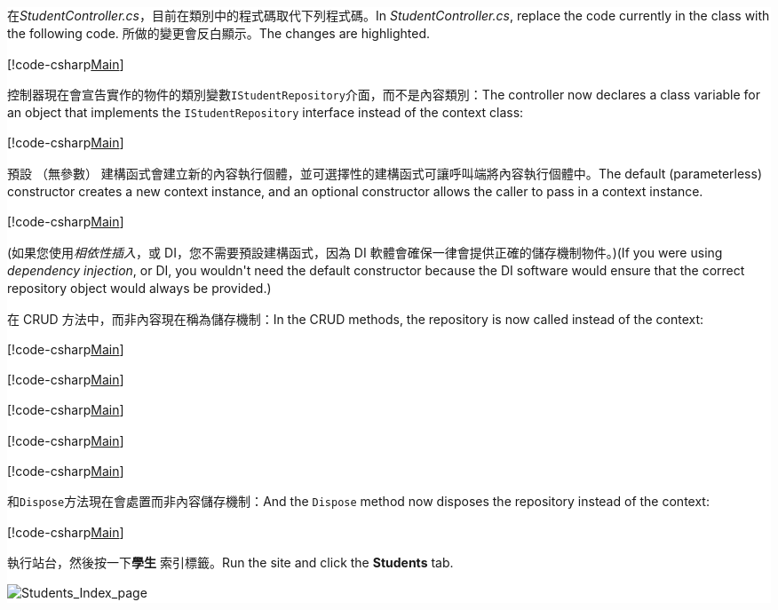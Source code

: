 <span data-ttu-id="4a7f9-153">在*StudentController.cs*，目前在類別中的程式碼取代下列程式碼。</span><span class="sxs-lookup"><span data-stu-id="4a7f9-153">In *StudentController.cs*, replace the code currently in the class with the following code.</span></span> <span data-ttu-id="4a7f9-154">所做的變更會反白顯示。</span><span class="sxs-lookup"><span data-stu-id="4a7f9-154">The changes are highlighted.</span></span>

[!code-csharp[Main](implementing-the-repository-and-unit-of-work-patterns-in-an-asp-net-mvc-application/samples/sample4.cs?highlight=13-18,44,75,77,102-103,120,137-138,159,172-174,186)]

<span data-ttu-id="4a7f9-155">控制器現在會宣告實作的物件的類別變數`IStudentRepository`介面，而不是內容類別：</span><span class="sxs-lookup"><span data-stu-id="4a7f9-155">The controller now declares a class variable for an object that implements the `IStudentRepository` interface instead of the context class:</span></span>

[!code-csharp[Main](implementing-the-repository-and-unit-of-work-patterns-in-an-asp-net-mvc-application/samples/sample5.cs)]

<span data-ttu-id="4a7f9-156">預設 （無參數） 建構函式會建立新的內容執行個體，並可選擇性的建構函式可讓呼叫端將內容執行個體中。</span><span class="sxs-lookup"><span data-stu-id="4a7f9-156">The default (parameterless) constructor creates a new context instance, and an optional constructor allows the caller to pass in a context instance.</span></span>

[!code-csharp[Main](implementing-the-repository-and-unit-of-work-patterns-in-an-asp-net-mvc-application/samples/sample6.cs)]

<span data-ttu-id="4a7f9-157">(如果您使用*相依性插入*，或 DI，您不需要預設建構函式，因為 DI 軟體會確保一律會提供正確的儲存機制物件。)</span><span class="sxs-lookup"><span data-stu-id="4a7f9-157">(If you were using *dependency injection*, or DI, you wouldn't need the default constructor because the DI software would ensure that the correct repository object would always be provided.)</span></span>

<span data-ttu-id="4a7f9-158">在 CRUD 方法中，而非內容現在稱為儲存機制：</span><span class="sxs-lookup"><span data-stu-id="4a7f9-158">In the CRUD methods, the repository is now called instead of the context:</span></span>

[!code-csharp[Main](implementing-the-repository-and-unit-of-work-patterns-in-an-asp-net-mvc-application/samples/sample7.cs)]

[!code-csharp[Main](implementing-the-repository-and-unit-of-work-patterns-in-an-asp-net-mvc-application/samples/sample8.cs)]

[!code-csharp[Main](implementing-the-repository-and-unit-of-work-patterns-in-an-asp-net-mvc-application/samples/sample9.cs)]

[!code-csharp[Main](implementing-the-repository-and-unit-of-work-patterns-in-an-asp-net-mvc-application/samples/sample10.cs)]

[!code-csharp[Main](implementing-the-repository-and-unit-of-work-patterns-in-an-asp-net-mvc-application/samples/sample11.cs)]

<span data-ttu-id="4a7f9-159">和`Dispose`方法現在會處置而非內容儲存機制：</span><span class="sxs-lookup"><span data-stu-id="4a7f9-159">And the `Dispose` method now disposes the repository instead of the context:</span></span>

[!code-csharp[Main](implementing-the-repository-and-unit-of-work-patterns-in-an-asp-net-mvc-application/samples/sample12.cs)]

<span data-ttu-id="4a7f9-160">執行站台，然後按一下**學生** 索引標籤。</span><span class="sxs-lookup"><span data-stu-id="4a7f9-160">Run the site and click the **Students** tab.</span></span>

![Students_Index_page](implementing-the-repository-and-unit-of-work-patterns-in-an-asp-net-mvc-application/_static/image1.png)
